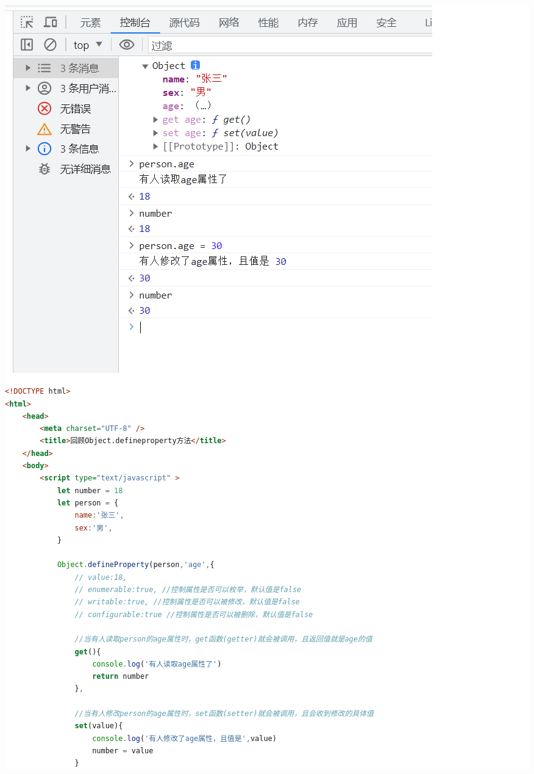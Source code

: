<img src="https://raw.githubusercontent.com/dafansu/Note/main/Typora/Vue/img/202307111621266.png"/>

```html
<!DOCTYPE html>
<html>
	<head>
		<meta charset="UTF-8" />
		<title>回顾Object.defineproperty方法</title>
	</head>
	<body>
		<script type="text/javascript" >
			let number = 18
			let person = {
				name:'张三',
				sex:'男',
			}

			Object.defineProperty(person,'age',{
				// value:18,
				// enumerable:true, //控制属性是否可以枚举，默认值是false
				// writable:true, //控制属性是否可以被修改，默认值是false
				// configurable:true //控制属性是否可以被删除，默认值是false

				//当有人读取person的age属性时，get函数(getter)就会被调用，且返回值就是age的值
				get(){
					console.log('有人读取age属性了')
					return number
				},
				
				//当有人修改person的age属性时，set函数(setter)就会被调用，且会收到修改的具体值
				set(value){
					console.log('有人修改了age属性，且值是',value)
					number = value
				}
```